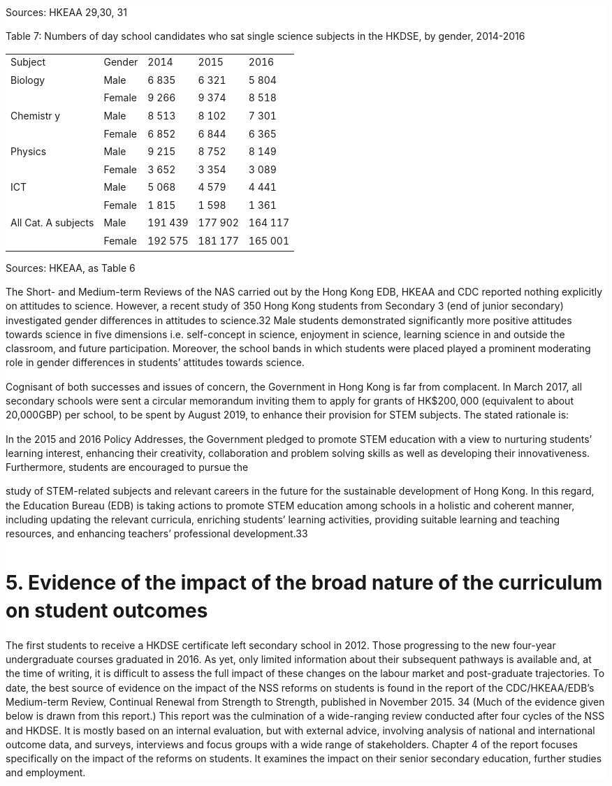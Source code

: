 Sources: HKEAA 29,30, 31

Table 7: Numbers of day school candidates who sat single science subjects in the HKDSE, by gender, 2014-2016   

<html><body><table><tr><td>Subject</td><td>Gender</td><td>2014</td><td>2015</td><td>2016</td></tr><tr><td rowspan="2">Biology</td><td>Male</td><td>6 835</td><td>6 321</td><td>5 804</td></tr><tr><td>Female</td><td>9 266</td><td>9 374</td><td>8 518</td></tr><tr><td rowspan="2">Chemistr y</td><td>Male</td><td>8 513</td><td>8 102</td><td>7 301</td></tr><tr><td>Female</td><td>6 852</td><td>6 844</td><td>6 365</td></tr><tr><td rowspan="2">Physics</td><td>Male</td><td>9 215</td><td>8 752</td><td>8 149</td></tr><tr><td>Female</td><td>3 652</td><td>3 354</td><td>3 089</td></tr><tr><td rowspan="2">ICT</td><td>Male</td><td>5 068</td><td>4 579</td><td>4 441</td></tr><tr><td>Female</td><td>1 815</td><td>1 598</td><td>1 361</td></tr><tr><td rowspan="2">All Cat. A subjects</td><td>Male</td><td>191 439</td><td>177 902</td><td>164 117</td></tr><tr><td>Female</td><td>192 575</td><td>181 177</td><td>165 001</td></tr></table></body></html>

Sources: HKEAA, as Table 6

The Short- and Medium-term Reviews of the NAS carried out by the Hong Kong EDB, HKEAA and CDC reported nothing explicitly on attitudes to science. However, a recent study of 350 Hong Kong students from Secondary 3 (end of junior secondary) investigated gender differences in attitudes to science.32 Male students demonstrated significantly more positive attitudes towards science in five dimensions i.e. self-concept in science, enjoyment in science, learning science in and outside the classroom, and future participation. Moreover, the school bands in which students were placed played a prominent moderating role in gender differences in students’ attitudes towards science.

Cognisant of both successes and issues of concern, the Government in Hong Kong is far from complacent. In March 2017, all secondary schools were sent a circular memorandum inviting them to apply for grants of $\mathsf { H K } \$ 200,000$ (equivalent to about 20,000GBP) per school, to be spent by August 2019, to enhance their provision for STEM subjects. The stated rationale is:

In the 2015 and 2016 Policy Addresses, the Government pledged to promote STEM education with a view to nurturing students’ learning interest, enhancing their creativity, collaboration and problem solving skills as well as developing their innovativeness. Furthermore, students are encouraged to pursue the

study of STEM-related subjects and relevant careers in the future for the sustainable development of Hong Kong. In this regard, the Education Bureau (EDB) is taking actions to promote STEM education among schools in a holistic and coherent manner, including updating the relevant curricula, enriching students’ learning activities, providing suitable learning and teaching resources, and enhancing teachers’ professional development.33

# 5. Evidence of the impact of the broad nature of the curriculum on student outcomes

The first students to receive a HKDSE certificate left secondary school in 2012. Those progressing to the new four-year undergraduate courses graduated in 2016. As yet, only limited information about their subsequent pathways is available and, at the time of writing, it is difficult to assess the full impact of these changes on the labour market and post-graduate trajectories. To date, the best source of evidence on the impact of the NSS reforms on students is found in the report of the CDC/HKEAA/EDB’s Medium-term Review, Continual Renewal from Strength to Strength, published in November 2015. 34 (Much of the evidence given below is drawn from this report.) This report was the culmination of a wide-ranging review conducted after four cycles of the NSS and HKDSE. It is mostly based on an internal evaluation, but with external advice, involving analysis of national and international outcome data, and surveys, interviews and focus groups with a wide range of stakeholders. Chapter 4 of the report focuses specifically on the impact of the reforms on students. It examines the impact on their senior secondary education, further studies and employment.
